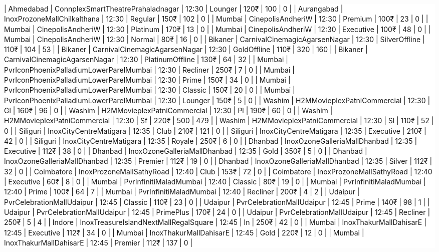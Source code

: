 | Ahmedabad      | ConnplexSmartTheatrePrahaladnagar               | 12:30 | Lounger                 |   120₹ |      100 |      0 |
| Aurangabad     | InoxProzoneMallChilkalthana                     | 12:30 | Regular                 |   150₹ |      102 |      0 |
| Mumbai         | CinepolisAndheriW                               | 12:30 | Premium                 |   100₹ |       23 |      0 |
| Mumbai         | CinepolisAndheriW                               | 12:30 | Platinum                |   170₹ |       13 |      0 |
| Mumbai         | CinepolisAndheriW                               | 12:30 | Executive               |   100₹ |       48 |      0 |
| Mumbai         | CinepolisAndheriW                               | 12:30 | Normal                  |    80₹ |       16 |      0 |
| Bikaner        | CarnivalCinemagicAgarsenNagar                   | 12:30 | SilverOffline           |   110₹ |      104 |     53 |
| Bikaner        | CarnivalCinemagicAgarsenNagar                   | 12:30 | GoldOffline             |   110₹ |      320 |    160 |
| Bikaner        | CarnivalCinemagicAgarsenNagar                   | 12:30 | PlatinumOffline         |   130₹ |       64 |     32 |
| Mumbai         | PvrIconPhoenixPalladiumLowerParelMumbai         | 12:30 | Recliner                |   250₹ |        7 |      0 |
| Mumbai         | PvrIconPhoenixPalladiumLowerParelMumbai         | 12:30 | Prime                   |   150₹ |       34 |      0 |
| Mumbai         | PvrIconPhoenixPalladiumLowerParelMumbai         | 12:30 | Classic                 |   150₹ |       20 |      0 |
| Mumbai         | PvrIconPhoenixPalladiumLowerParelMumbai         | 12:30 | Lounger                 |   150₹ |        5 |      0 |
| Washim         | H2MMovieplexPatniCommercial                     | 12:30 | Gl                      |   160₹ |       96 |      0 |
| Washim         | H2MMovieplexPatniCommercial                     | 12:30 | Pl                      |   190₹ |       60 |      0 |
| Washim         | H2MMovieplexPatniCommercial                     | 12:30 | Sf                      |   220₹ |      500 |    479 |
| Washim         | H2MMovieplexPatniCommercial                     | 12:30 | Sl                      |   110₹ |       52 |      0 |
| Siliguri       | InoxCityCentreMatigara                          | 12:35 | Club                    |   210₹ |      121 |      0 |
| Siliguri       | InoxCityCentreMatigara                          | 12:35 | Executive               |   210₹ |       42 |      0 |
| Siliguri       | InoxCityCentreMatigara                          | 12:35 | Royale                  |   250₹ |        6 |      0 |
| Dhanbad        | InoxOzoneGalleriaMallDhanbad                    | 12:35 | Executive               |   112₹ |       38 |      0 |
| Dhanbad        | InoxOzoneGalleriaMallDhanbad                    | 12:35 | Gold                    |   350₹ |        5 |      0 |
| Dhanbad        | InoxOzoneGalleriaMallDhanbad                    | 12:35 | Premier                 |   112₹ |       19 |      0 |
| Dhanbad        | InoxOzoneGalleriaMallDhanbad                    | 12:35 | Silver                  |   112₹ |       32 |      0 |
| Coimbatore     | InoxProzoneMallSathyRoad                        | 12:40 | Club                    |   153₹ |       72 |      0 |
| Coimbatore     | InoxProzoneMallSathyRoad                        | 12:40 | Executive               |    60₹ |        8 |      0 |
| Mumbai         | PvrInfinitiMaladMumbai                          | 12:40 | Classic                 |    80₹ |       19 |      0 |
| Mumbai         | PvrInfinitiMaladMumbai                          | 12:40 | Prime                   |   100₹ |       64 |      7 |
| Mumbai         | PvrInfinitiMaladMumbai                          | 12:40 | Recliner                |   200₹ |        4 |      2 |
| Udaipur        | PvrCelebrationMallUdaipur                       | 12:45 | Classic                 |   110₹ |       23 |      0 |
| Udaipur        | PvrCelebrationMallUdaipur                       | 12:45 | Prime                   |   140₹ |       98 |      1 |
| Udaipur        | PvrCelebrationMallUdaipur                       | 12:45 | PrimePlus               |   170₹ |       24 |      0 |
| Udaipur        | PvrCelebrationMallUdaipur                       | 12:45 | Recliner                |   250₹ |        5 |      4 |
| Indore         | InoxTreasureIslandNextMallRegalSquare           | 12:45 | In                      |   250₹ |       42 |      0 |
| Mumbai         | InoxThakurMallDahisarE                          | 12:45 | Executive               |   112₹ |       34 |      0 |
| Mumbai         | InoxThakurMallDahisarE                          | 12:45 | Gold                    |   220₹ |       12 |      0 |
| Mumbai         | InoxThakurMallDahisarE                          | 12:45 | Premier                 |   112₹ |      137 |      0 |